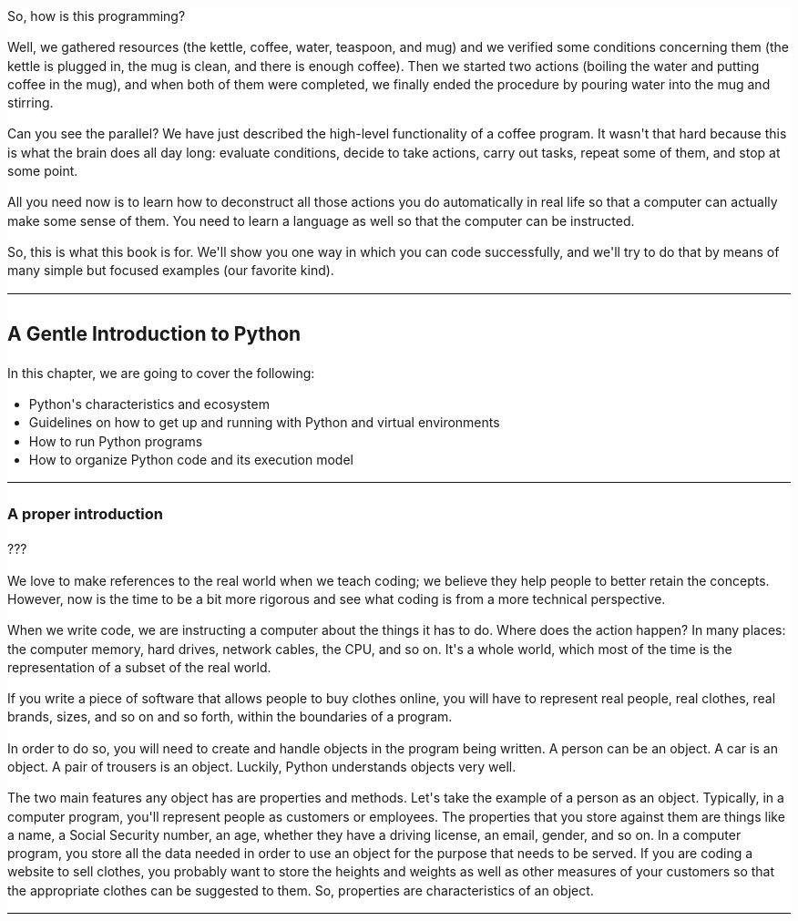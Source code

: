 So, how is this programming?

Well, we gathered resources (the kettle, coffee, water, teaspoon, and mug) and we verified some conditions concerning them (the kettle is plugged in, the mug is clean, and there is enough coffee). Then we started two actions (boiling the water and putting coffee in the mug), and when both of them were completed, we finally ended the procedure by pouring water into the mug and stirring.

Can you see the parallel? We have just described the high-level functionality of a coffee program. It wasn't that hard because this is what the brain does all day long: evaluate conditions, decide to take actions, carry out tasks, repeat some of them, and stop at some point.

All you need now is to learn how to deconstruct all those actions you do automatically in real life so that a computer can actually make some sense of them. You need to learn a language as well so that the computer can be instructed.

So, this is what this book is for. We'll show you one way in which you can code successfully, and we'll try to do that by means of many simple but focused examples (our favorite kind).

--- 

## A Gentle Introduction to Python

In this chapter, we are going to cover the following:

- Python's characteristics and ecosystem
- Guidelines on how to get up and running with Python and virtual environments
- How to run Python programs
- How to organize Python code and its execution model

--- 

### A proper introduction

??? 

We love to make references to the real world when we teach coding; we believe they help people to better retain the concepts. However, now is the time to be a bit more rigorous and see what coding is from a more technical perspective.

When we write code, we are instructing a computer about the things it has to do. Where does the action happen? In many places: the computer memory, hard drives, network cables, the CPU, and so on. It's a whole world, which most of the time is the representation of a subset of the real world.

If you write a piece of software that allows people to buy clothes online, you will have to represent real people, real clothes, real brands, sizes, and so on and so forth, within the boundaries of a program.

In order to do so, you will need to create and handle objects in the program being written. A person can be an object. A car is an object. A pair of trousers is an object. Luckily, Python understands objects very well.

The two main features any object has are properties and methods. Let's take the example of a person as an object. Typically, in a computer program, you'll represent people as customers or employees. The properties that you store against them are things like a name, a Social Security number, an age, whether they have a driving license, an email, gender, and so on. In a computer program, you store all the data needed in order to use an object for the purpose that needs to be served. If you are coding a website to sell clothes, you probably want to store the heights and weights as well as other measures of your customers so that the appropriate clothes can be suggested to them. So, properties are characteristics of an object. 

--- 